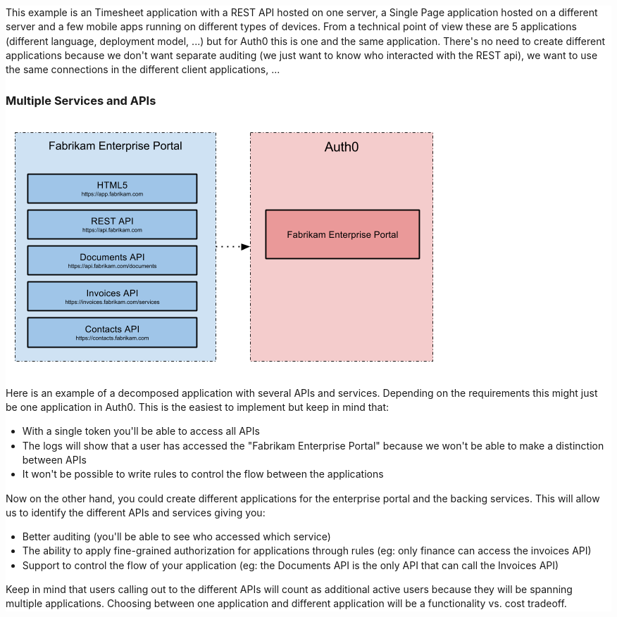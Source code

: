 This example is an Timesheet application with a REST API hosted on one server, a Single Page application hosted on a different server and a few mobile apps running on different types of devices. From a technical point of view these are 5 applications (different language, deployment model, ...) but for Auth0 this is one and the same application. There's no need to create different applications because we don't want separate auditing (we just want to know who interacted with the REST api), we want to use the same connections in the different client applications, ...

### Multiple Services and APIs

![](/media/articles/clients/applications-complex-same-app.png)

Here is an example of a decomposed application with several APIs and services. Depending on the requirements this might just be one application in Auth0. This is the easiest to implement but keep in mind that:

 * With a single token you'll be able to access all APIs
 * The logs will show that a user has accessed the "Fabrikam Enterprise Portal" because we won't be able to make a distinction between APIs
 * It won't be possible to write rules to control the flow between the applications

Now on the other hand, you could create different applications for the enterprise portal and the backing services. This will allow us to identify the different APIs and services giving you:

 * Better auditing (you'll be able to see who accessed which service)
 * The ability to apply fine-grained authorization for applications through rules (eg: only finance can access the invoices API)
 * Support to control the flow of your application (eg: the Documents API is the only API that can call the Invoices API)

Keep in mind that users calling out to the different APIs will count as additional active users because they will be spanning multiple applications. Choosing between one application and different application will be a functionality vs. cost tradeoff.
